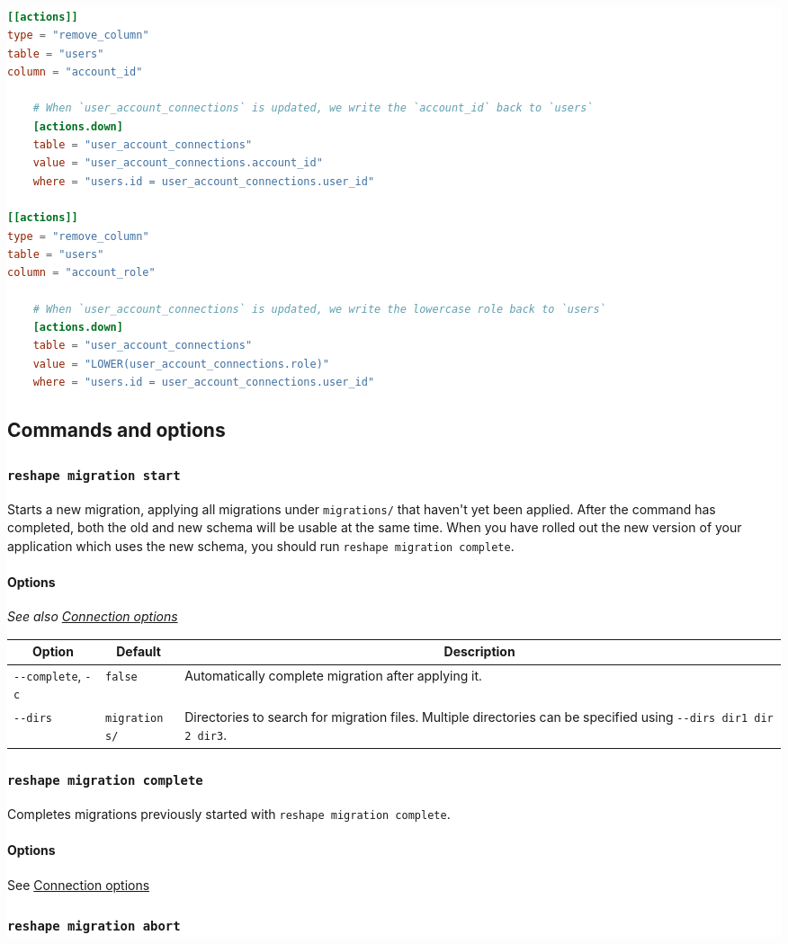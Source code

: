 ```toml
[[actions]]
type = "remove_column"
table = "users"
column = "account_id"

	# When `user_account_connections` is updated, we write the `account_id` back to `users`
	[actions.down]
	table = "user_account_connections"
	value = "user_account_connections.account_id"
	where = "users.id = user_account_connections.user_id"

[[actions]]
type = "remove_column"
table = "users"
column = "account_role"

	# When `user_account_connections` is updated, we write the lowercase role back to `users`
	[actions.down]
	table = "user_account_connections"
	value = "LOWER(user_account_connections.role)"
	where = "users.id = user_account_connections.user_id"
```

## Commands and options

### `reshape migration start`

Starts a new migration, applying all migrations under `migrations/` that haven't yet been applied. After the command has completed, both the old and new schema will be usable at the same time. When you have rolled out the new version of your application which uses the new schema, you should run `reshape migration complete`.

#### Options

_See also [Connection options](#connection-options)_

| Option             | Default       | Description                                                                                                     |
| ------------------ | ------------- | --------------------------------------------------------------------------------------------------------------- |
| `--complete`, `-c` | `false`       | Automatically complete migration after applying it.                                                             |
| `--dirs`           | `migrations/` | Directories to search for migration files. Multiple directories can be specified using `--dirs dir1 dir2 dir3`. |

### `reshape migration complete`

Completes migrations previously started with `reshape migration complete`.

#### Options

See [Connection options](#connection-options)

### `reshape migration abort`
